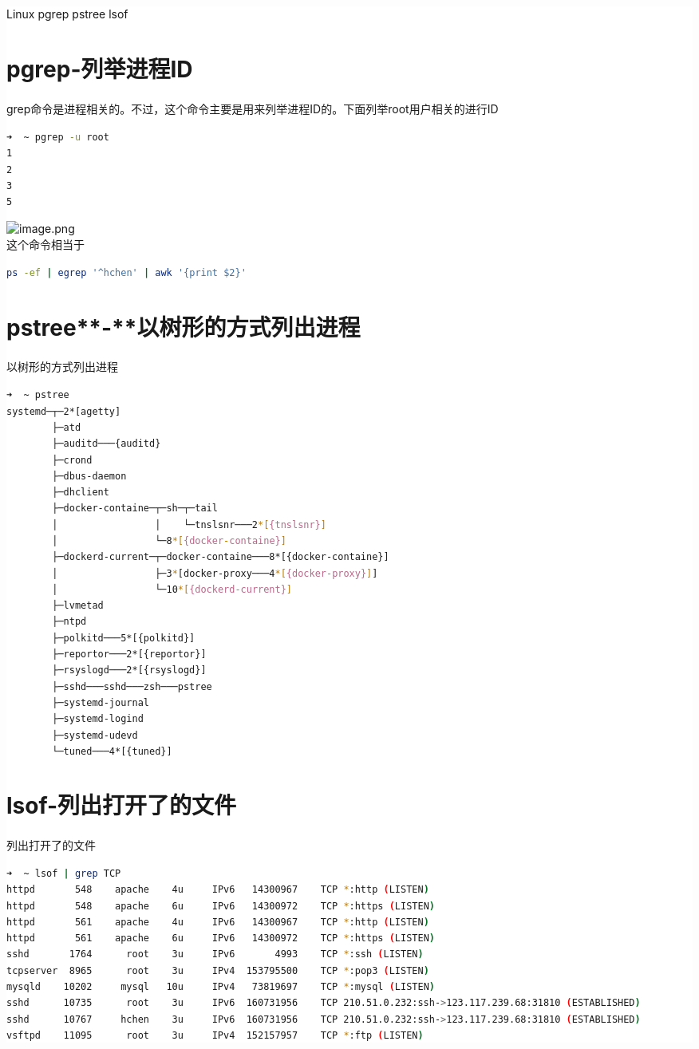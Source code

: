 Linux pgrep pstree lsof 
<a name="Ol2Jd"></a>
# pgrep-列举进程ID
grep命令是进程相关的。不过，这个命令主要是用来列举进程ID的。下面列举root用户相关的进行ID
```bash
➜  ~ pgrep -u root
1
2
3
5
```
![image.png](https://cdn.nlark.com/yuque/0/2020/png/396745/1594651803706-0f7143ba-d49a-4993-9f7b-bfe20ea2ffcf.png#align=left&display=inline&height=583&originHeight=1750&originWidth=3323&size=1959915&status=done&style=none&width=1107.6666666666667)<br />这个命令相当于
```bash
ps -ef | egrep '^hchen' | awk '{print $2}'
```
<a name="pwJ3R"></a>
# pstree**-**以树形的方式列出进程
以树形的方式列出进程
```bash
➜  ~ pstree
systemd─┬─2*[agetty]
        ├─atd
        ├─auditd───{auditd}
        ├─crond
        ├─dbus-daemon
        ├─dhclient
        ├─docker-containe─┬─sh─┬─tail
        │                 │    └─tnslsnr───2*[{tnslsnr}]
        │                 └─8*[{docker-containe}]
        ├─dockerd-current─┬─docker-containe───8*[{docker-containe}]
        │                 ├─3*[docker-proxy───4*[{docker-proxy}]]
        │                 └─10*[{dockerd-current}]
        ├─lvmetad
        ├─ntpd
        ├─polkitd───5*[{polkitd}]
        ├─reportor───2*[{reportor}]
        ├─rsyslogd───2*[{rsyslogd}]
        ├─sshd───sshd───zsh───pstree
        ├─systemd-journal
        ├─systemd-logind
        ├─systemd-udevd
        └─tuned───4*[{tuned}]
```
<a name="FRmRO"></a>
# lsof-列出打开了的文件
列出打开了的文件
```bash
➜  ~ lsof | grep TCP
httpd       548    apache    4u     IPv6   14300967    TCP *:http (LISTEN)
httpd       548    apache    6u     IPv6   14300972    TCP *:https (LISTEN)
httpd       561    apache    4u     IPv6   14300967    TCP *:http (LISTEN)
httpd       561    apache    6u     IPv6   14300972    TCP *:https (LISTEN)
sshd       1764      root    3u     IPv6       4993    TCP *:ssh (LISTEN)
tcpserver  8965      root    3u     IPv4  153795500    TCP *:pop3 (LISTEN)
mysqld    10202     mysql   10u     IPv4   73819697    TCP *:mysql (LISTEN)
sshd      10735      root    3u     IPv6  160731956    TCP 210.51.0.232:ssh->123.117.239.68:31810 (ESTABLISHED)
sshd      10767     hchen    3u     IPv6  160731956    TCP 210.51.0.232:ssh->123.117.239.68:31810 (ESTABLISHED)
vsftpd    11095      root    3u     IPv4  152157957    TCP *:ftp (LISTEN)
```